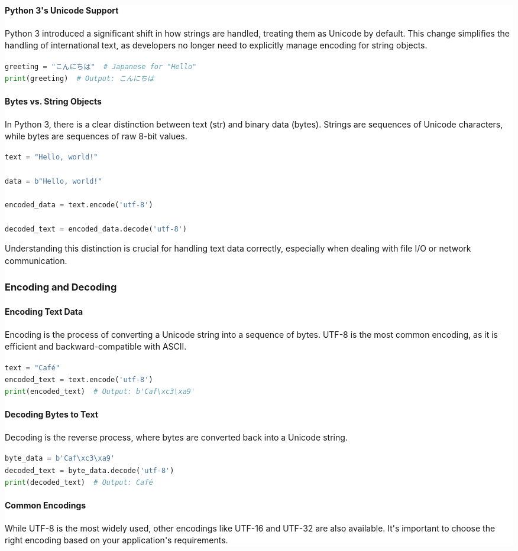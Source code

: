 #### Python 3's Unicode Support

Python 3 introduced a significant shift in how strings are handled, treating them as Unicode by default. This change simplifies the handling of international text, as developers no longer need to explicitly manage encoding for string objects.

```python
greeting = "こんにちは"  # Japanese for "Hello"
print(greeting)  # Output: こんにちは
```

#### Bytes vs. String Objects

In Python 3, there is a clear distinction between text (str) and binary data (bytes). Strings are sequences of Unicode characters, while bytes are sequences of raw 8-bit values.

```python
text = "Hello, world!"

data = b"Hello, world!"

encoded_data = text.encode('utf-8')

decoded_text = encoded_data.decode('utf-8')
```

Understanding this distinction is crucial for handling text data correctly, especially when dealing with file I/O or network communication.

### Encoding and Decoding

#### Encoding Text Data

Encoding is the process of converting a Unicode string into a sequence of bytes. UTF-8 is the most common encoding, as it is efficient and backward-compatible with ASCII.

```python
text = "Café"
encoded_text = text.encode('utf-8')
print(encoded_text)  # Output: b'Caf\xc3\xa9'
```

#### Decoding Bytes to Text

Decoding is the reverse process, where bytes are converted back into a Unicode string.

```python
byte_data = b'Caf\xc3\xa9'
decoded_text = byte_data.decode('utf-8')
print(decoded_text)  # Output: Café
```

#### Common Encodings

While UTF-8 is the most widely used, other encodings like UTF-16 and UTF-32 are also available. It's important to choose the right encoding based on your application's requirements.
